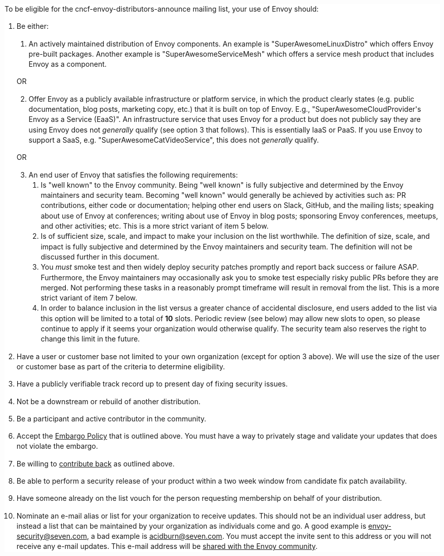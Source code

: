 To be eligible for the cncf-envoy-distributors-announce mailing list, your
use of Envoy should:

1. Be either:
   1. An actively maintained distribution of Envoy components. An example is
      "SuperAwesomeLinuxDistro" which offers Envoy pre-built packages. Another
      example is "SuperAwesomeServiceMesh" which offers a service mesh product
      that includes Envoy as a component.

   OR

   2. Offer Envoy as a publicly available infrastructure or platform service, in
      which the product clearly states (e.g. public documentation, blog posts,
      marketing copy, etc.) that it is built on top of Envoy. E.g.,
      "SuperAwesomeCloudProvider's Envoy as a Service (EaaS)". An infrastructure
      service that uses Envoy for a product but does not publicly say they are
      using Envoy does not *generally* qualify (see option 3 that follows). This is essentially IaaS
      or PaaS. If you use Envoy to support a SaaS, e.g. "SuperAwesomeCatVideoService", this does not
      *generally* qualify.

   OR

   3. An end user of Envoy that satisfies the following requirements:
       1. Is "well known" to the Envoy community. Being "well known" is fully subjective and
          determined by the Envoy maintainers and security team. Becoming "well known" would
          generally be achieved by activities such as: PR contributions, either code or
          documentation; helping other end users on Slack, GitHub, and the mailing lists; speaking
          about use of Envoy at conferences; writing about use of Envoy in blog posts; sponsoring
          Envoy conferences, meetups, and other activities; etc. This is a more strict variant of
          item 5 below.
       2. Is of sufficient size, scale, and impact to make your inclusion on the list
          worthwhile. The definition of size, scale, and impact is fully subjective and
          determined by the Envoy maintainers and security team. The definition will not be
          discussed further in this document.
       3. You *must* smoke test and then widely deploy security patches promptly and report back
          success or failure ASAP. Furthermore, the Envoy maintainers may occasionally ask you to
          smoke test especially risky public PRs before they are merged. Not performing these tasks
          in a reasonably prompt timeframe will result in removal from the list. This is a more
          strict variant of item 7 below.
       4. In order to balance inclusion in the list versus a greater chance of accidental
          disclosure, end users added to the list via this option will be limited to a total of
          **10** slots. Periodic review (see below) may allow new slots to open, so please continue
          to apply if it seems your organization would otherwise qualify. The security team also
          reserves the right to change this limit in the future.
2. Have a user or customer base not limited to your own organization (except for option 3 above).
   We will use the size of the user or customer base as part of the criteria to determine
   eligibility.
3. Have a publicly verifiable track record up to present day of fixing security
   issues.
4. Not be a downstream or rebuild of another distribution.
5. Be a participant and active contributor in the community.
6. Accept the [Embargo Policy](#embargo-policy) that is outlined above. You must
   have a way to privately stage and validate your updates that does not violate
   the embargo.
7. Be willing to [contribute back](#contributing-back) as outlined above.
8. Be able to perform a security release of your product within a two week window from candidate fix
   patch availability.
9. Have someone already on the list vouch for the person requesting membership
   on behalf of your distribution.
10. Nominate an e-mail alias or list for your organization to receive updates. This should not be
    an individual user address, but instead a list that can be maintained by your organization as
    individuals come and go. A good example is envoy-security@seven.com, a bad example is
    acidburn@seven.com. You must accept the invite sent to this address or you will not receive any
    e-mail updates. This e-mail address will be [shared with the Envoy community](#Members).

